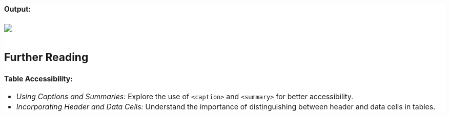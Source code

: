 #### Output:

![](https://d2beiqkhq929f0.cloudfront.net/public_assets/assets/000/049/121/original/upload_f466e18fe597bb978dd2f93f02a9c0f7.png?1695110510)

## Further Reading

**Table Accessibility:**

- _Using Captions and Summaries:_ Explore the use of `<caption>` and `<summary>` for better accessibility.
- _Incorporating Header and Data Cells:_ Understand the importance of distinguishing between header and data cells in tables.
